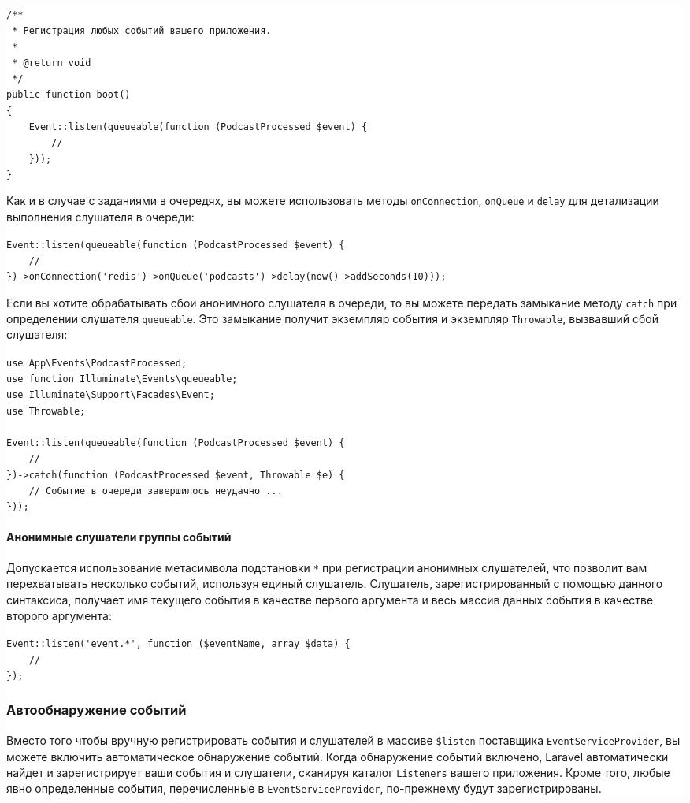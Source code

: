     /**
     * Регистрация любых событий вашего приложения.
     *
     * @return void
     */
    public function boot()
    {
        Event::listen(queueable(function (PodcastProcessed $event) {
            //
        }));
    }

Как и в случае с заданиями в очередях, вы можете использовать методы `onConnection`, `onQueue` и `delay` для детализации выполнения слушателя в очереди:

    Event::listen(queueable(function (PodcastProcessed $event) {
        //
    })->onConnection('redis')->onQueue('podcasts')->delay(now()->addSeconds(10)));

Если вы хотите обрабатывать сбои анонимного слушателя в очереди, то вы можете передать замыкание методу `catch` при определении слушателя `queueable`. Это замыкание получит экземпляр события и экземпляр `Throwable`, вызвавший сбой слушателя:

    use App\Events\PodcastProcessed;
    use function Illuminate\Events\queueable;
    use Illuminate\Support\Facades\Event;
    use Throwable;

    Event::listen(queueable(function (PodcastProcessed $event) {
        //
    })->catch(function (PodcastProcessed $event, Throwable $e) {
        // Событие в очереди завершилось неудачно ...
    }));

<a name="wildcard-event-listeners"></a>
#### Анонимные слушатели группы событий

Допускается использование метасимвола подстановки `*` при регистрации анонимных слушателей, что позволит вам перехватывать несколько событий, используя единый слушатель. Слушатель, зарегистрированный с помощью данного синтаксиса, получает имя текущего события в качестве первого аргумента и весь массив данных события в качестве второго аргумента:

    Event::listen('event.*', function ($eventName, array $data) {
        //
    });

<a name="event-discovery"></a>
### Автообнаружение событий

Вместо того чтобы вручную регистрировать события и слушателей в массиве `$listen` поставщика `EventServiceProvider`, вы можете включить автоматическое обнаружение событий. Когда обнаружение событий включено, Laravel автоматически найдет и зарегистрирует ваши события и слушатели, сканируя каталог `Listeners` вашего приложения. Кроме того, любые явно определенные события, перечисленные в `EventServiceProvider`, по-прежнему будут зарегистрированы.
